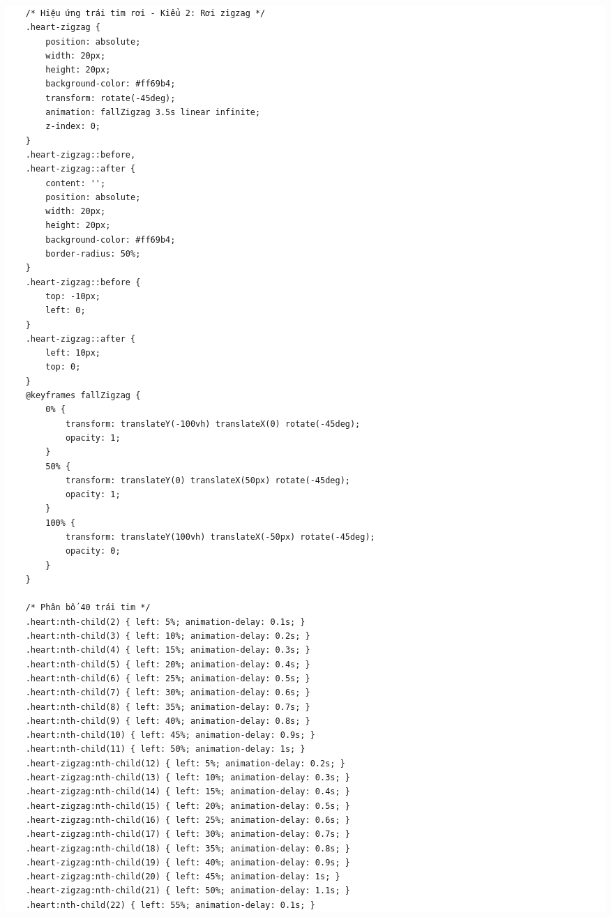         /* Hiệu ứng trái tim rơi - Kiểu 2: Rơi zigzag */
        .heart-zigzag {
            position: absolute;
            width: 20px;
            height: 20px;
            background-color: #ff69b4;
            transform: rotate(-45deg);
            animation: fallZigzag 3.5s linear infinite;
            z-index: 0;
        }
        .heart-zigzag::before,
        .heart-zigzag::after {
            content: '';
            position: absolute;
            width: 20px;
            height: 20px;
            background-color: #ff69b4;
            border-radius: 50%;
        }
        .heart-zigzag::before {
            top: -10px;
            left: 0;
        }
        .heart-zigzag::after {
            left: 10px;
            top: 0;
        }
        @keyframes fallZigzag {
            0% {
                transform: translateY(-100vh) translateX(0) rotate(-45deg);
                opacity: 1;
            }
            50% {
                transform: translateY(0) translateX(50px) rotate(-45deg);
                opacity: 1;
            }
            100% {
                transform: translateY(100vh) translateX(-50px) rotate(-45deg);
                opacity: 0;
            }
        }

        /* Phân bố 40 trái tim */
        .heart:nth-child(2) { left: 5%; animation-delay: 0.1s; }
        .heart:nth-child(3) { left: 10%; animation-delay: 0.2s; }
        .heart:nth-child(4) { left: 15%; animation-delay: 0.3s; }
        .heart:nth-child(5) { left: 20%; animation-delay: 0.4s; }
        .heart:nth-child(6) { left: 25%; animation-delay: 0.5s; }
        .heart:nth-child(7) { left: 30%; animation-delay: 0.6s; }
        .heart:nth-child(8) { left: 35%; animation-delay: 0.7s; }
        .heart:nth-child(9) { left: 40%; animation-delay: 0.8s; }
        .heart:nth-child(10) { left: 45%; animation-delay: 0.9s; }
        .heart:nth-child(11) { left: 50%; animation-delay: 1s; }
        .heart-zigzag:nth-child(12) { left: 5%; animation-delay: 0.2s; }
        .heart-zigzag:nth-child(13) { left: 10%; animation-delay: 0.3s; }
        .heart-zigzag:nth-child(14) { left: 15%; animation-delay: 0.4s; }
        .heart-zigzag:nth-child(15) { left: 20%; animation-delay: 0.5s; }
        .heart-zigzag:nth-child(16) { left: 25%; animation-delay: 0.6s; }
        .heart-zigzag:nth-child(17) { left: 30%; animation-delay: 0.7s; }
        .heart-zigzag:nth-child(18) { left: 35%; animation-delay: 0.8s; }
        .heart-zigzag:nth-child(19) { left: 40%; animation-delay: 0.9s; }
        .heart-zigzag:nth-child(20) { left: 45%; animation-delay: 1s; }
        .heart-zigzag:nth-child(21) { left: 50%; animation-delay: 1.1s; }
        .heart:nth-child(22) { left: 55%; animation-delay: 0.1s; }